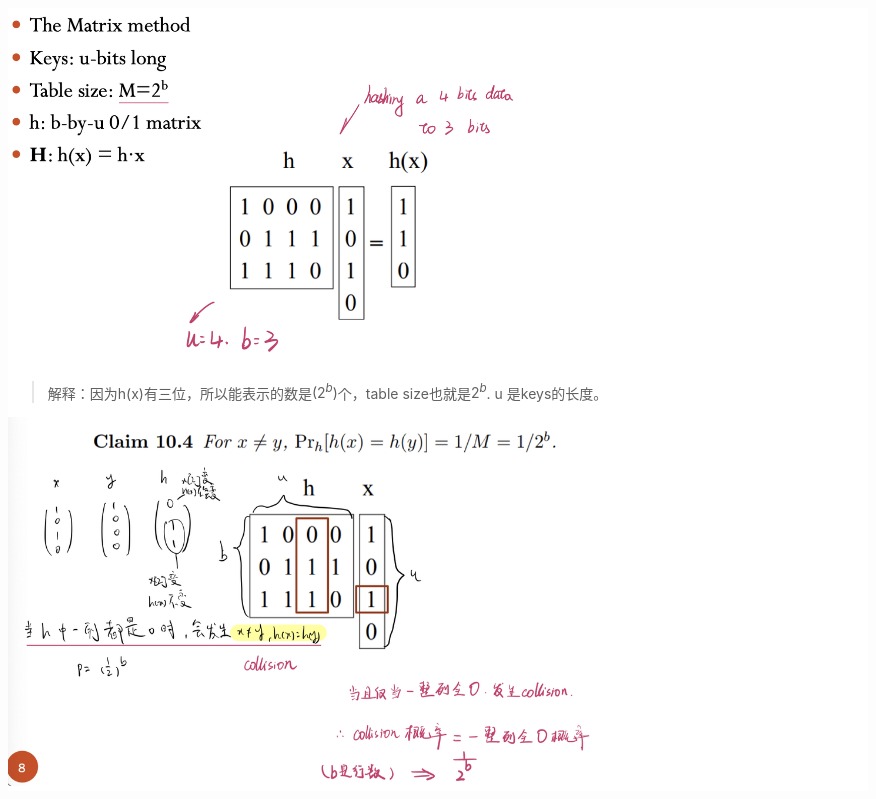 <img src="09-Universal Hashing and Bloom Filter.assets/image-20201028104150129.png" alt="image-20201028104150129" width="60%;" />

> 解释：因为h(x)有三位，所以能表示的数是$(2^b)$个，table size也就是$2^b$. u 是keys的长度。

<img src="09-Universal Hashing and Bloom Filter.assets/image-20201028105053638.png" alt="image-20201028105053638" width="70%;" />
